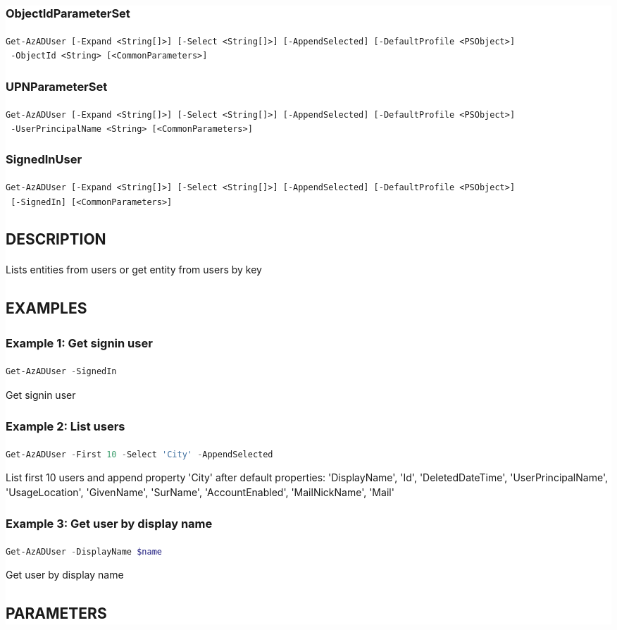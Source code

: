 ### ObjectIdParameterSet
```
Get-AzADUser [-Expand <String[]>] [-Select <String[]>] [-AppendSelected] [-DefaultProfile <PSObject>]
 -ObjectId <String> [<CommonParameters>]
```

### UPNParameterSet
```
Get-AzADUser [-Expand <String[]>] [-Select <String[]>] [-AppendSelected] [-DefaultProfile <PSObject>]
 -UserPrincipalName <String> [<CommonParameters>]
```

### SignedInUser
```
Get-AzADUser [-Expand <String[]>] [-Select <String[]>] [-AppendSelected] [-DefaultProfile <PSObject>]
 [-SignedIn] [<CommonParameters>]
```

## DESCRIPTION
Lists entities from users or get entity from users by key

## EXAMPLES

### Example 1: Get signin user
```powershell
Get-AzADUser -SignedIn
```

Get signin user

### Example 2: List users
```powershell
Get-AzADUser -First 10 -Select 'City' -AppendSelected
```

List first 10 users and append property 'City' after default properties: 'DisplayName', 'Id', 'DeletedDateTime', 'UserPrincipalName', 'UsageLocation', 'GivenName', 'SurName', 'AccountEnabled', 'MailNickName', 'Mail'

### Example 3: Get user by display name
```powershell
Get-AzADUser -DisplayName $name
```

Get user by display name

## PARAMETERS
